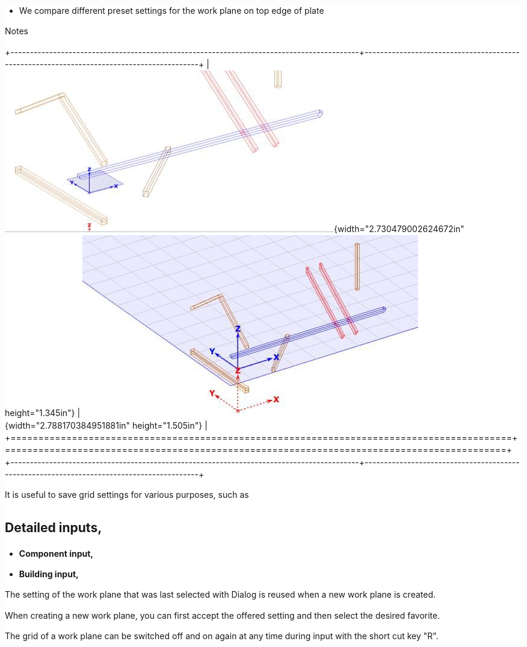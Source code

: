-   We compare different preset settings for the work plane on top edge of plate

Notes

+------------------------------------------------------------------------------------------+------------------------------------------------------------------------------------------+
| ![](media-workplanes/media/image58.jpeg){width="2.730479002624672in" height="1.345in"} | ![](media-workplanes/media/image59.jpeg){width="2.788170384951881in" height="1.505in"} |
+==========================================================================================+==========================================================================================+
+------------------------------------------------------------------------------------------+------------------------------------------------------------------------------------------+

It is useful to save grid settings for various purposes, such as

## Detailed inputs,

-   **Component input,**

-   **Building input,**

The setting of the work plane that was last selected with Dialog is reused when a new work plane is created.
>
When creating a new work plane, you can first accept the offered setting and then select the desired favorite.
>
The grid of a work plane can be switched off and on again at any time during input with the short cut key \"R\".
